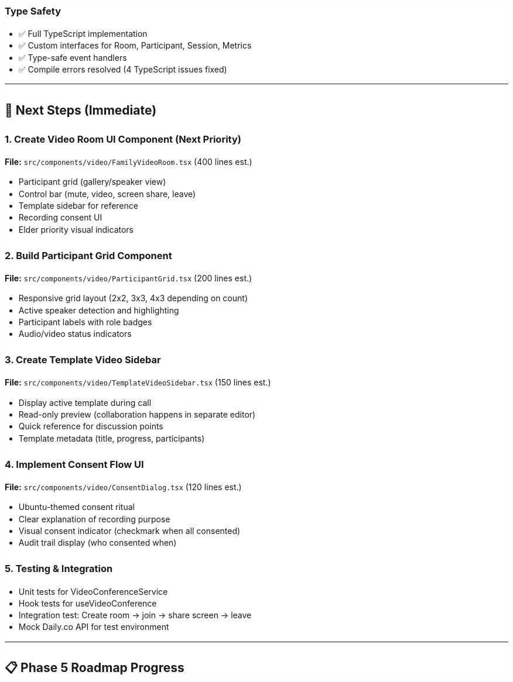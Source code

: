 ### Type Safety
- ✅ Full TypeScript implementation
- ✅ Custom interfaces for Room, Participant, Session, Metrics
- ✅ Type-safe event handlers
- ✅ Compile errors resolved (4 TypeScript issues fixed)

---

## 🚧 Next Steps (Immediate)

### 1. Create Video Room UI Component (Next Priority)
**File:** `src/components/video/FamilyVideoRoom.tsx` (400 lines est.)
- Participant grid (gallery/speaker view)
- Control bar (mute, video, screen share, leave)
- Template sidebar for reference
- Recording consent UI
- Elder priority visual indicators

### 2. Build Participant Grid Component
**File:** `src/components/video/ParticipantGrid.tsx` (200 lines est.)
- Responsive grid layout (2x2, 3x3, 4x3 depending on count)
- Active speaker detection and highlighting
- Participant labels with role badges
- Audio/video status indicators

### 3. Create Template Video Sidebar
**File:** `src/components/video/TemplateVideoSidebar.tsx` (150 lines est.)
- Display active template during call
- Read-only preview (collaboration happens in separate editor)
- Quick reference for discussion points
- Template metadata (title, progress, participants)

### 4. Implement Consent Flow UI
**File:** `src/components/video/ConsentDialog.tsx` (120 lines est.)
- Ubuntu-themed consent ritual
- Clear explanation of recording purpose
- Visual consent indicator (checkmark when all consented)
- Audit trail display (who consented when)

### 5. Testing & Integration
- Unit tests for VideoConferenceService
- Hook tests for useVideoConference
- Integration test: Create room → join → share screen → leave
- Mock Daily.co API for test environment

---

## 📋 Phase 5 Roadmap Progress
